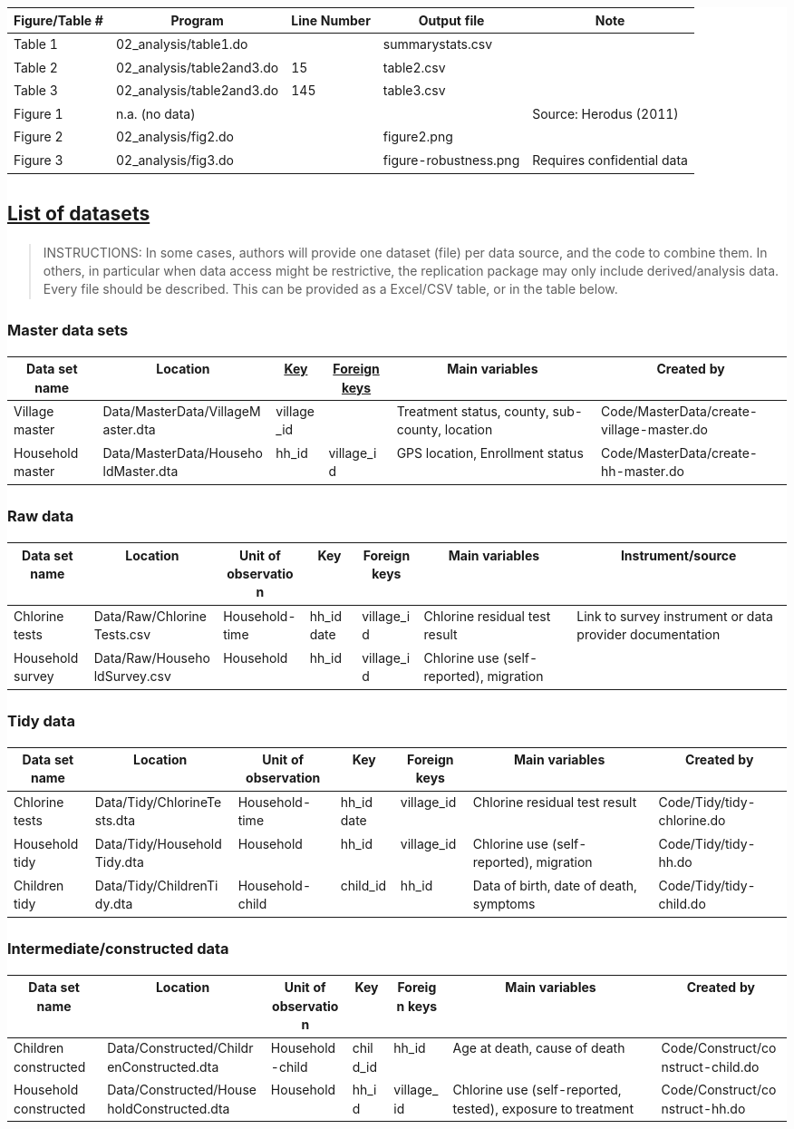
| Figure/Table #    | Program                  | Line Number | Output file                      | Note                            |
|-------------------|--------------------------|-------------|----------------------------------|---------------------------------|
| Table 1           | 02_analysis/table1.do    |             | summarystats.csv                 ||
| Table 2           | 02_analysis/table2and3.do| 15          | table2.csv                       ||
| Table 3           | 02_analysis/table2and3.do| 145         | table3.csv                       ||
| Figure 1          | n.a. (no data)           |             |                                  | Source: Herodus (2011)          |
| Figure 2          | 02_analysis/fig2.do      |             | figure2.png                      ||
| Figure 3          | 02_analysis/fig3.do      |             | figure-robustness.png            | Requires confidential data      |

[List of datasets](https://dimewiki.worldbank.org/Data_Linkage_Table)
------------------

> INSTRUCTIONS: In some cases, authors will provide one dataset (file) per data source, and the code to combine them. In others, in particular when data access might be restrictive, the replication package may only include derived/analysis data. Every file should be described. This can be provided as a Excel/CSV table, or in the table below.

### Master data sets

| Data set name    | Location                            | [Key](https://dimewiki.worldbank.org/ID_Variable_Properties)        | [Foreign keys](https://en.wikipedia.org/wiki/Foreign_key)  | Main variables         | Created by |
|------------------|-------------------------------------|------------|------------|------------------------------------------------|--------|
| Village master   | Data/MasterData/VillageMaster.dta   | village_id |            | Treatment status, county, sub-county, location | Code/MasterData/create-village-master.do |
| Household master | Data/MasterData/HouseholdMaster.dta | hh_id      | village_id | GPS location, Enrollment status             | Code/MasterData/create-hh-master.do |

### Raw data

| Data set name    | Location                     | Unit of observation | Key        | Foreign keys | Main variables                          | Instrument/source |
|------------------|------------------------------|---------------------|------------|--------------|-----------------------------------------|-------------------|
| Chlorine tests   | Data/Raw/ChlorineTests.csv   | Household-time      | hh_id date | village_id   | Chlorine residual test result           | Link to survey instrument or data provider documentation |
| Household survey | Data/Raw/HouseholdSurvey.csv | Household           | hh_id      | village_id   | Chlorine use (self-reported), migration | |

### Tidy data

| Data set name  | Location                    | Unit of observation | Key        | Foreign keys | Main variables                          | Created by |
|----------------|-----------------------------|---------------------|------------|--------------|-----------------------------------------|------------|
| Chlorine tests | Data/Tidy/ChlorineTests.dta | Household-time      | hh_id date | village_id   | Chlorine residual test result           | Code/Tidy/tidy-chlorine.do |
| Household tidy | Data/Tidy/HouseholdTidy.dta | Household           | hh_id      | village_id   | Chlorine use (self-reported), migration | Code/Tidy/tidy-hh.do |
| Children tidy  | Data/Tidy/ChildrenTidy.dta  | Household-child     | child_id   | hh_id        | Data of birth, date of death, symptoms  | Code/Tidy/tidy-child.do |


### Intermediate/constructed data

| Data set name         | Location                                  | Unit of observation | Key        | Foreign keys | Main variables               | Created by |
|-----------------------|-------------------------------------------|---------------------|------------|--------------|------------------------------|------------|
| Children constructed  | Data/Constructed/ChildrenConstructed.dta  | Household-child     | child_id   | hh_id        | Age at death, cause of death | Code/Construct/construct-child.do |
| Household constructed | Data/Constructed/HouseholdConstructed.dta | Household           | hh_id      | village_id   | Chlorine use (self-reported, tested), exposure to treatment | Code/Construct/construct-hh.do |
